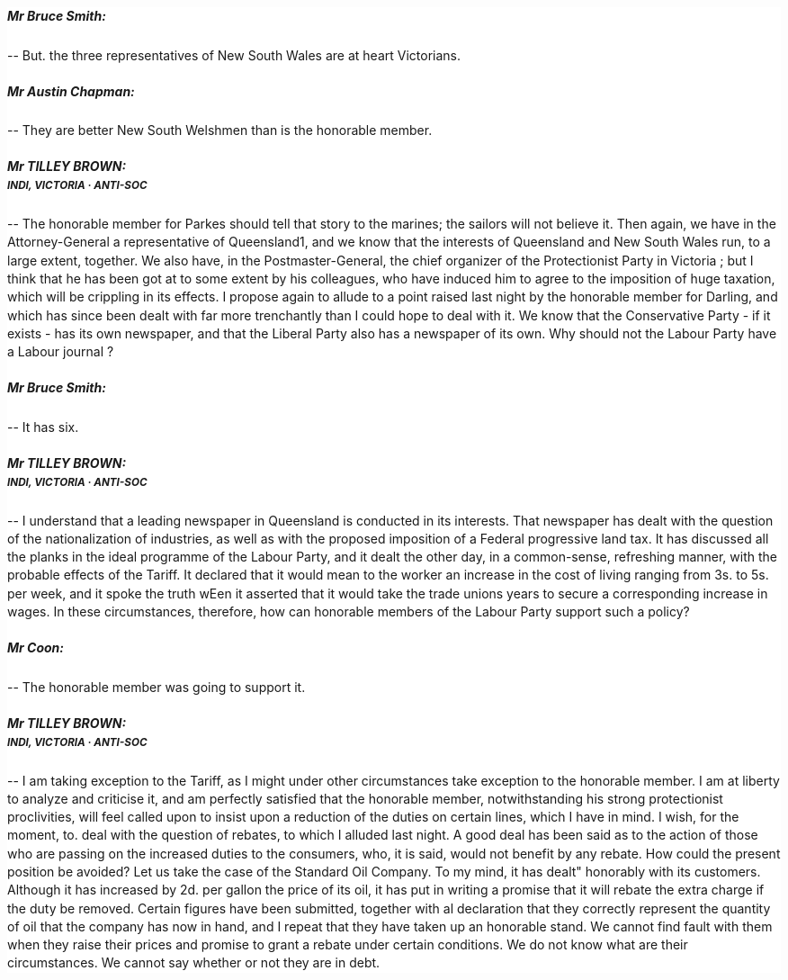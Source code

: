 ##### Mr Bruce Smith:

--  But. the three representatives of New South Wales are at heart Victorians. 

##### Mr Austin Chapman:

--  They are better New South Welshmen than is the honorable member. 

##### Mr TILLEY BROWN:<br><small class="text-muted">INDI, VICTORIA &middot; ANTI-SOC</small>

-- The honorable member for Parkes should tell that story to the marines; the sailors will not believe it. Then again, we have in the Attorney-General a representative of Queensland1, and we know that the interests of Queensland and New South Wales run, to a large extent, together. We also have, in the Postmaster-General, the chief organizer of the Protectionist Party in Victoria ; but I think that he has been got at to some extent by his colleagues, who have induced him to agree to the imposition of huge taxation, which will be crippling in its effects. I propose again to allude to a point raised last night by the honorable member for Darling, and which has since been dealt with far more trenchantly than I could hope to deal with it. We know that the Conservative Party - if it exists - has its own newspaper, and that the Liberal Party also has a newspaper of its own. Why should not the Labour Party have a Labour journal ? 

##### Mr Bruce Smith:

--  It has six. 

##### Mr TILLEY BROWN:<br><small class="text-muted">INDI, VICTORIA &middot; ANTI-SOC</small>

-- I understand that a leading newspaper in Queensland is conducted in its interests. That newspaper has dealt with the question of the nationalization of industries, as well as with the proposed imposition of a Federal progressive land tax. It has discussed all the planks in the ideal programme of the Labour Party, and it dealt the other day, in a common-sense, refreshing manner,  with  the probable effects of the Tariff. It declared that it would mean to the worker an increase in the cost of living ranging from 3s. to 5s. per week, and it spoke the truth  wEen  it asserted that it would  take  the trade unions years to secure a corresponding increase in wages. In these circumstances, therefore, how can honorable members of the Labour Party support such a policy? 

##### Mr Coon:

-- The honorable member was going to support it. 

##### Mr TILLEY BROWN:<br><small class="text-muted">INDI, VICTORIA &middot; ANTI-SOC</small>

-- I am taking exception to the Tariff, as I might under other circumstances take exception to the honorable member. I am at liberty to analyze and criticise it, and am perfectly satisfied that the honorable member, notwithstanding his strong protectionist proclivities, will feel called upon to insist upon a reduction of the duties on certain lines, which I have in mind. I wish, for the moment, to. deal with the question of rebates, to which I alluded last night. A good deal has been said as to the action of those who are passing on the increased duties to the consumers, who, it is said, would not benefit by any rebate. How could the present position be avoided? Let us take the case of the Standard Oil Company. To my mind, it has dealt" honorably with its customers. Although it has increased by 2d. per gallon the price of its oil, it has put in writing a promise that it will rebate the extra charge if the duty be removed. Certain figures have been submitted, together with al declaration that they correctly represent the quantity of oil that the company has now in hand, and I repeat that they have taken up an honorable stand. We cannot find fault with them when they raise their prices and promise to grant a rebate under certain conditions. We do not know what are their circumstances. We cannot say whether or not they are in debt. 
